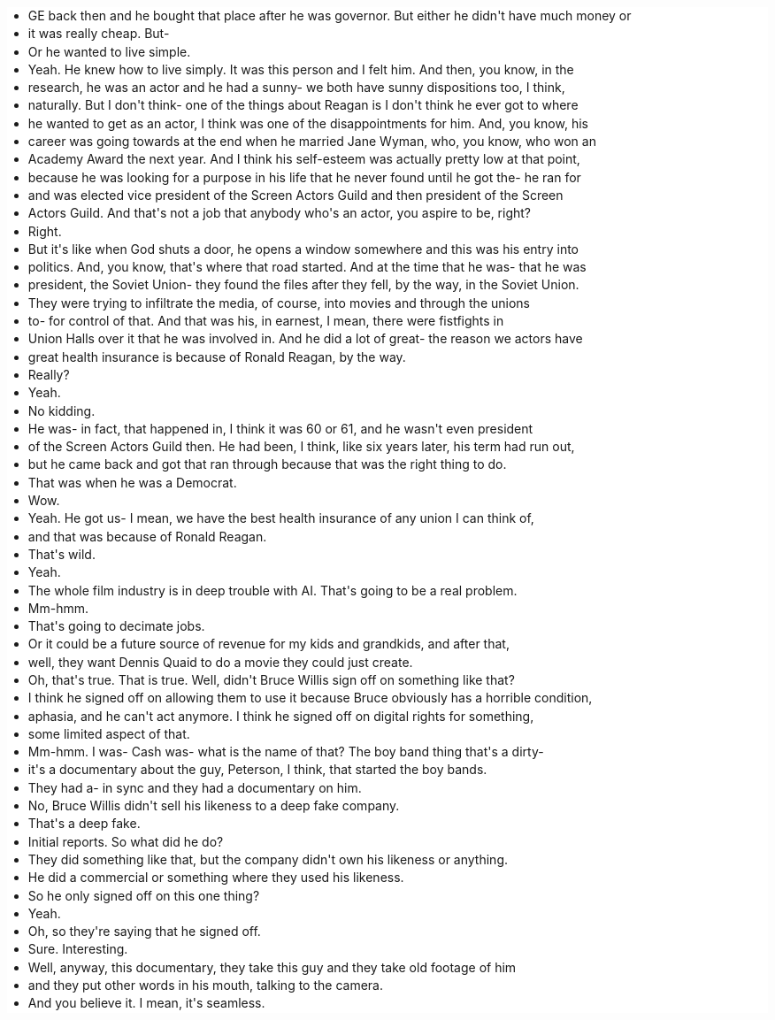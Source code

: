 *  GE back then and he bought that place after he was governor. But either he didn't have much money or
*  it was really cheap. But-
*  Or he wanted to live simple.
*  Yeah. He knew how to live simply. It was this person and I felt him. And then, you know, in the
*  research, he was an actor and he had a sunny- we both have sunny dispositions too, I think,
*  naturally. But I don't think- one of the things about Reagan is I don't think he ever got to where
*  he wanted to get as an actor, I think was one of the disappointments for him. And, you know, his
*  career was going towards at the end when he married Jane Wyman, who, you know, who won an
*  Academy Award the next year. And I think his self-esteem was actually pretty low at that point,
*  because he was looking for a purpose in his life that he never found until he got the- he ran for
*  and was elected vice president of the Screen Actors Guild and then president of the Screen
*  Actors Guild. And that's not a job that anybody who's an actor, you aspire to be, right?
*  Right.
*  But it's like when God shuts a door, he opens a window somewhere and this was his entry into
*  politics. And, you know, that's where that road started. And at the time that he was- that he was
*  president, the Soviet Union- they found the files after they fell, by the way, in the Soviet Union.
*  They were trying to infiltrate the media, of course, into movies and through the unions
*  to- for control of that. And that was his, in earnest, I mean, there were fistfights in
*  Union Halls over it that he was involved in. And he did a lot of great- the reason we actors have
*  great health insurance is because of Ronald Reagan, by the way.
*  Really?
*  Yeah.
*  No kidding.
*  He was- in fact, that happened in, I think it was 60 or 61, and he wasn't even president
*  of the Screen Actors Guild then. He had been, I think, like six years later, his term had run out,
*  but he came back and got that ran through because that was the right thing to do.
*  That was when he was a Democrat.
*  Wow.
*  Yeah. He got us- I mean, we have the best health insurance of any union I can think of,
*  and that was because of Ronald Reagan.
*  That's wild.
*  Yeah.
*  The whole film industry is in deep trouble with AI. That's going to be a real problem.
*  Mm-hmm.
*  That's going to decimate jobs.
*  Or it could be a future source of revenue for my kids and grandkids, and after that,
*  well, they want Dennis Quaid to do a movie they could just create.
*  Oh, that's true. That is true. Well, didn't Bruce Willis sign off on something like that?
*  I think he signed off on allowing them to use it because Bruce obviously has a horrible condition,
*  aphasia, and he can't act anymore. I think he signed off on digital rights for something,
*  some limited aspect of that.
*  Mm-hmm. I was- Cash was- what is the name of that? The boy band thing that's a dirty-
*  it's a documentary about the guy, Peterson, I think, that started the boy bands.
*  They had a- in sync and they had a documentary on him.
*  No, Bruce Willis didn't sell his likeness to a deep fake company.
*  That's a deep fake.
*  Initial reports. So what did he do?
*  They did something like that, but the company didn't own his likeness or anything.
*  He did a commercial or something where they used his likeness.
*  So he only signed off on this one thing?
*  Yeah.
*  Oh, so they're saying that he signed off.
*  Sure. Interesting.
*  Well, anyway, this documentary, they take this guy and they take old footage of him
*  and they put other words in his mouth, talking to the camera.
*  And you believe it. I mean, it's seamless.